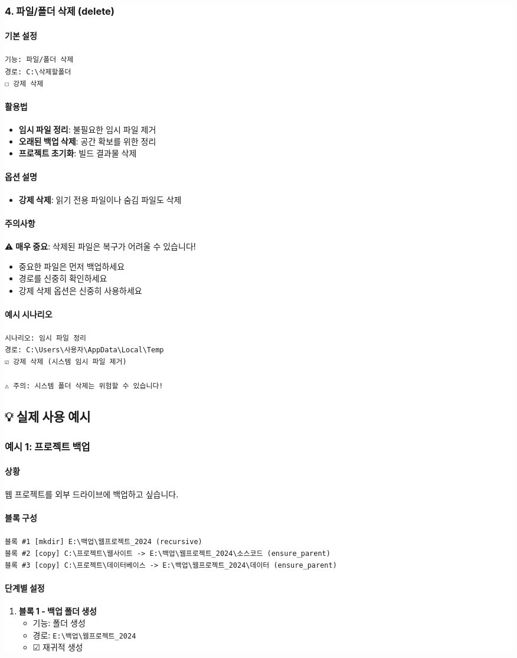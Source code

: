 ### 4. 파일/폴더 삭제 (delete)

#### 기본 설정
```
기능: 파일/폴더 삭제
경로: C:\삭제할폴더
☐ 강제 삭제
```

#### 활용법
- **임시 파일 정리**: 불필요한 임시 파일 제거
- **오래된 백업 삭제**: 공간 확보를 위한 정리
- **프로젝트 초기화**: 빌드 결과물 삭제

#### 옵션 설명
- **강제 삭제**: 읽기 전용 파일이나 숨김 파일도 삭제

#### 주의사항
⚠️ **매우 중요**: 삭제된 파일은 복구가 어려울 수 있습니다!
- 중요한 파일은 먼저 백업하세요
- 경로를 신중히 확인하세요
- 강제 삭제 옵션은 신중히 사용하세요

#### 예시 시나리오
```
시나리오: 임시 파일 정리
경로: C:\Users\사용자\AppData\Local\Temp
☑ 강제 삭제 (시스템 임시 파일 제거)

⚠️ 주의: 시스템 폴더 삭제는 위험할 수 있습니다!
```

## 💡 실제 사용 예시

### 예시 1: 프로젝트 백업

#### 상황
웹 프로젝트를 외부 드라이브에 백업하고 싶습니다.

#### 블록 구성
```
블록 #1 [mkdir] E:\백업\웹프로젝트_2024 (recursive)
블록 #2 [copy] C:\프로젝트\웹사이트 -> E:\백업\웹프로젝트_2024\소스코드 (ensure_parent)
블록 #3 [copy] C:\프로젝트\데이터베이스 -> E:\백업\웹프로젝트_2024\데이터 (ensure_parent)
```

#### 단계별 설정
1. **블록 1 - 백업 폴더 생성**
   - 기능: 폴더 생성
   - 경로: `E:\백업\웹프로젝트_2024`
   - ☑ 재귀적 생성

